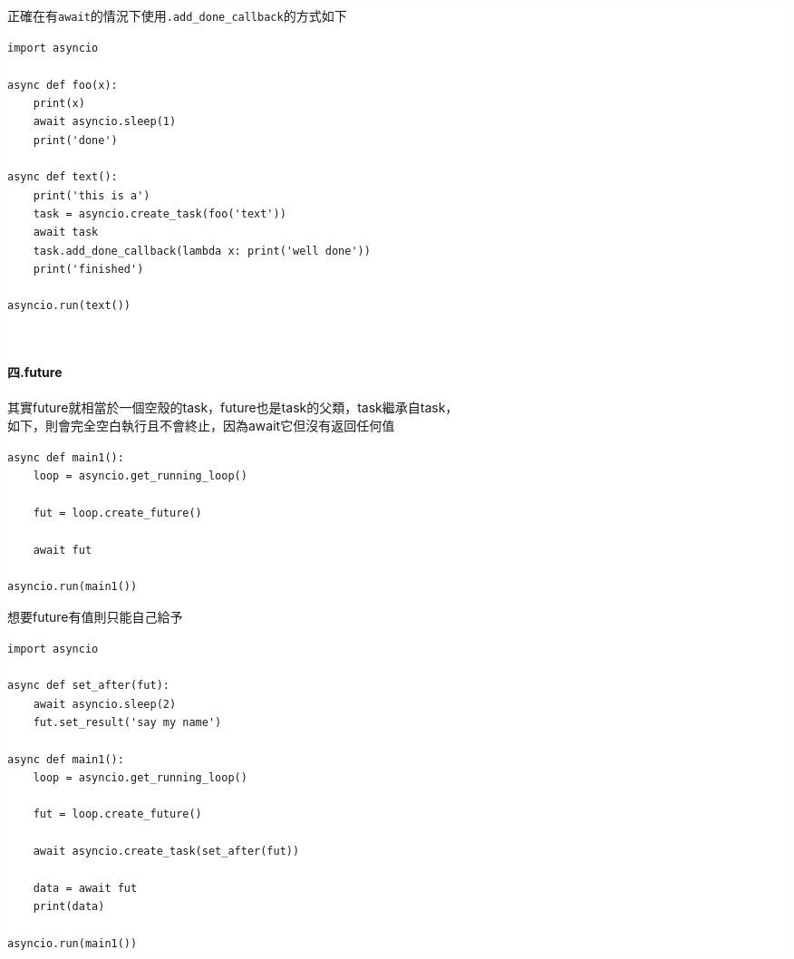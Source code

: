 正確在有`await`的情況下使用`.add_done_callback`的方式如下

```
import asyncio

async def foo(x):
    print(x)
    await asyncio.sleep(1)
    print('done')

async def text():
    print('this is a')
    task = asyncio.create_task(foo('text'))
    await task
    task.add_done_callback(lambda x: print('well done'))
    print('finished')

asyncio.run(text())
```

&nbsp;

#### 四.future

其實future就相當於一個空殼的task，future也是task的父類，task繼承自task，  
如下，則會完全空白執行且不會終止，因為await它但沒有返回任何值

```
async def main1():
    loop = asyncio.get_running_loop()

    fut = loop.create_future()

    await fut

asyncio.run(main1())
```

想要future有值則只能自己給予

```
import asyncio

async def set_after(fut):
    await asyncio.sleep(2)
    fut.set_result('say my name')

async def main1():
    loop = asyncio.get_running_loop()

    fut = loop.create_future()

    await asyncio.create_task(set_after(fut))

    data = await fut
    print(data)

asyncio.run(main1())
```
